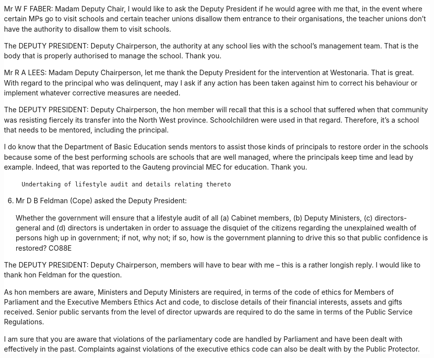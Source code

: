 Mr W F FABER: Madam Deputy Chair, I would like to ask the Deputy President
if he would agree with me that, in the event where certain MPs go to visit
schools and certain teacher unions disallow them entrance to their
organisations, the teacher unions don’t have the authority to disallow them
to visit schools.

The DEPUTY PRESIDENT: Deputy Chairperson, the authority at any school lies
with the school’s management team. That is the body that is properly
authorised to manage the school. Thank you.

Mr R A LEES: Madam Deputy Chairperson, let me thank the Deputy President
for the intervention at Westonaria. That is great. With regard to the
principal who was delinquent, may I ask if any action has been taken
against him to correct his behaviour or implement whatever corrective
measures are needed.

The DEPUTY PRESIDENT: Deputy Chairperson, the hon member will recall that
this is a school that suffered when that community was resisting fiercely
its transfer into the North West province. Schoolchildren were used in that
regard. Therefore, it’s a school that needs to be mentored, including the
principal.

I do know that the Department of Basic Education sends mentors to assist
those kinds of principals to restore order in the schools because some of
the best performing schools are schools that are well managed, where the
principals keep time and lead by example. Indeed, that was reported to the
Gauteng provincial MEC for education. Thank you.

         Undertaking of lifestyle audit and details relating thereto

6.    Mr D B Feldman (Cope) asked the Deputy President:


      Whether the government will ensure that a lifestyle audit of  all  (a)
      Cabinet members, (b) Deputy Ministers, (c) directors-general  and  (d)
      directors is undertaken in  order  to  assuage  the  disquiet  of  the
      citizens regarding the  unexplained  wealth  of  persons  high  up  in
      government; if not, why not; if so, how is the government planning  to
      drive    this    so    that    public    confidence    is    restored?
                                  CO88E

The DEPUTY PRESIDENT: Deputy Chairperson, members will have to bear with me
– this is a rather longish reply. I would like to thank hon Feldman for the
question.

As hon members are aware, Ministers and Deputy Ministers are required, in
terms of the code of ethics for Members of Parliament and the Executive
Members Ethics Act and code, to disclose details of their financial
interests, assets and gifts received. Senior public servants from the level
of director upwards are required to do the same in terms of the Public
Service Regulations.

I am sure that you are aware that violations of the parliamentary code are
handled by Parliament and have been dealt with effectively in the past.
Complaints against violations of the executive ethics code can also be
dealt with by the Public Protector.
